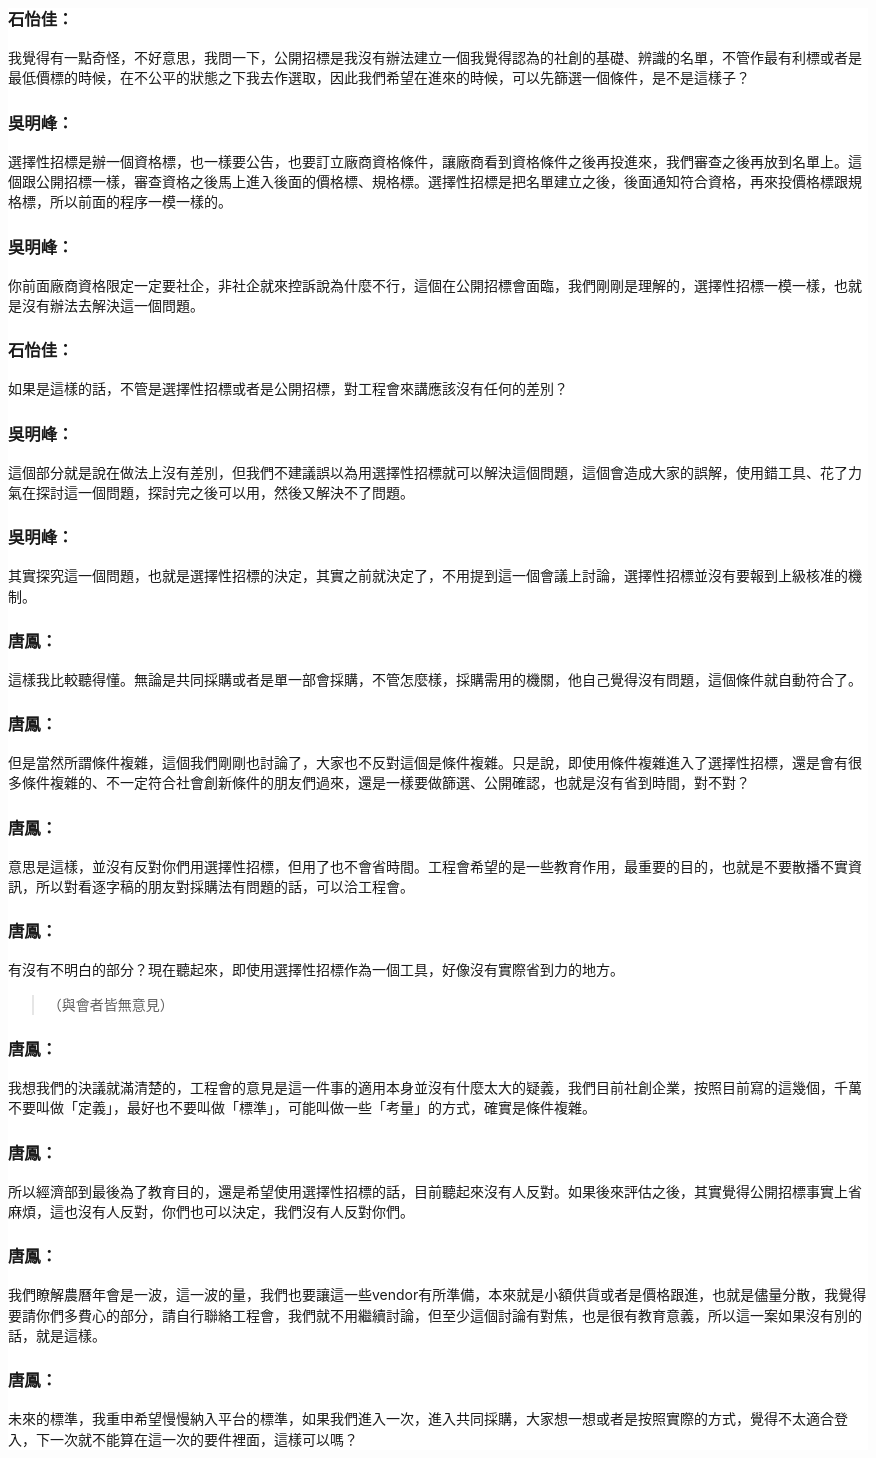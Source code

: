 ### 石怡佳：
我覺得有一點奇怪，不好意思，我問一下，公開招標是我沒有辦法建立一個我覺得認為的社創的基礎、辨識的名單，不管作最有利標或者是最低價標的時候，在不公平的狀態之下我去作選取，因此我們希望在進來的時候，可以先篩選一個條件，是不是這樣子？

### 吳明峰：
選擇性招標是辦一個資格標，也一樣要公告，也要訂立廠商資格條件，讓廠商看到資格條件之後再投進來，我們審查之後再放到名單上。這個跟公開招標一樣，審查資格之後馬上進入後面的價格標、規格標。選擇性招標是把名單建立之後，後面通知符合資格，再來投價格標跟規格標，所以前面的程序一模一樣的。

### 吳明峰：
你前面廠商資格限定一定要社企，非社企就來控訴說為什麼不行，這個在公開招標會面臨，我們剛剛是理解的，選擇性招標一模一樣，也就是沒有辦法去解決這一個問題。

### 石怡佳：
如果是這樣的話，不管是選擇性招標或者是公開招標，對工程會來講應該沒有任何的差別？

### 吳明峰：
這個部分就是說在做法上沒有差別，但我們不建議誤以為用選擇性招標就可以解決這個問題，這個會造成大家的誤解，使用錯工具、花了力氣在探討這一個問題，探討完之後可以用，然後又解決不了問題。

### 吳明峰：
其實探究這一個問題，也就是選擇性招標的決定，其實之前就決定了，不用提到這一個會議上討論，選擇性招標並沒有要報到上級核准的機制。

### 唐鳳：
這樣我比較聽得懂。無論是共同採購或者是單一部會採購，不管怎麼樣，採購需用的機關，他自己覺得沒有問題，這個條件就自動符合了。

### 唐鳳：
但是當然所謂條件複雜，這個我們剛剛也討論了，大家也不反對這個是條件複雜。只是說，即使用條件複雜進入了選擇性招標，還是會有很多條件複雜的、不一定符合社會創新條件的朋友們過來，還是一樣要做篩選、公開確認，也就是沒有省到時間，對不對？

### 唐鳳：
意思是這樣，並沒有反對你們用選擇性招標，但用了也不會省時間。工程會希望的是一些教育作用，最重要的目的，也就是不要散播不實資訊，所以對看逐字稿的朋友對採購法有問題的話，可以洽工程會。

### 唐鳳：
有沒有不明白的部分？現在聽起來，即使用選擇性招標作為一個工具，好像沒有實際省到力的地方。

> （與會者皆無意見）

### 唐鳳：
我想我們的決議就滿清楚的，工程會的意見是這一件事的適用本身並沒有什麼太大的疑義，我們目前社創企業，按照目前寫的這幾個，千萬不要叫做「定義」，最好也不要叫做「標準」，可能叫做一些「考量」的方式，確實是條件複雜。

### 唐鳳：
所以經濟部到最後為了教育目的，還是希望使用選擇性招標的話，目前聽起來沒有人反對。如果後來評估之後，其實覺得公開招標事實上省麻煩，這也沒有人反對，你們也可以決定，我們沒有人反對你們。

### 唐鳳：
我們瞭解農曆年會是一波，這一波的量，我們也要讓這一些vendor有所準備，本來就是小額供貨或者是價格跟進，也就是儘量分散，我覺得要請你們多費心的部分，請自行聯絡工程會，我們就不用繼續討論，但至少這個討論有對焦，也是很有教育意義，所以這一案如果沒有別的話，就是這樣。

### 唐鳳：
未來的標準，我重申希望慢慢納入平台的標準，如果我們進入一次，進入共同採購，大家想一想或者是按照實際的方式，覺得不太適合登入，下一次就不能算在這一次的要件裡面，這樣可以嗎？
